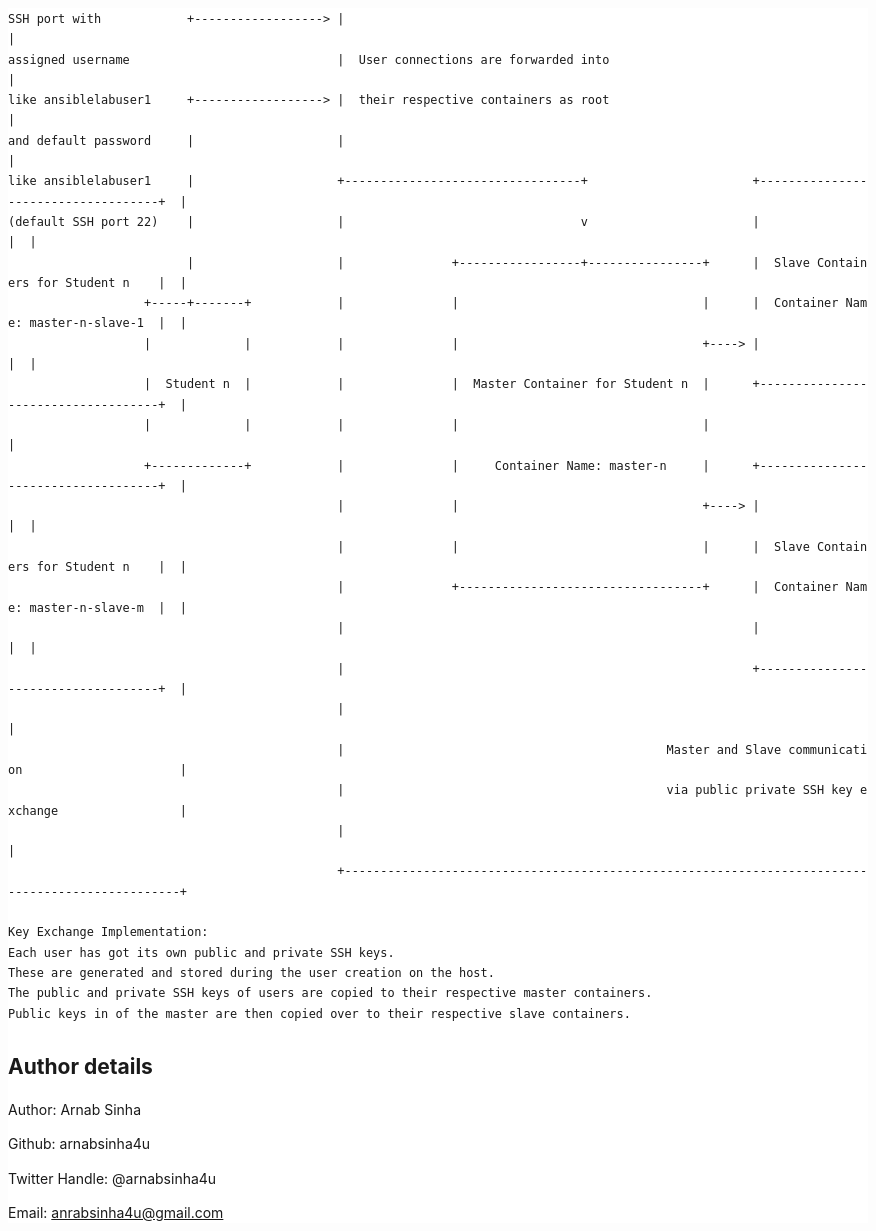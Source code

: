 ```picture
SSH port with            +------------------> |                                                                                                 |
assigned username                             |  User connections are forwarded into                                                            |
like ansiblelabuser1     +------------------> |  their respective containers as root                                                            |
and default password     |                    |                                                                                                 |
like ansiblelabuser1     |                    +---------------------------------+                       +------------------------------------+  |
(default SSH port 22)    |                    |                                 v                       |                                    |  |
                         |                    |               +-----------------+----------------+      |  Slave Containers for Student n    |  |
                   +-----+-------+            |               |                                  |      |  Container Name: master-n-slave-1  |  |
                   |             |            |               |                                  +----> |                                    |  |
                   |  Student n  |            |               |  Master Container for Student n  |      +------------------------------------+  |
                   |             |            |               |                                  |                                              |
                   +-------------+            |               |     Container Name: master-n     |      +------------------------------------+  |
                                              |               |                                  +----> |                                    |  |
                                              |               |                                  |      |  Slave Containers for Student n    |  |
                                              |               +----------------------------------+      |  Container Name: master-n-slave-m  |  |
                                              |                                                         |                                    |  |
                                              |                                                         +------------------------------------+  |
                                              |                                                                                                 |
                                              |                                             Master and Slave communication                      |
                                              |                                             via public private SSH key exchange                 |
                                              |                                                                                                 |
                                              +-------------------------------------------------------------------------------------------------+

Key Exchange Implementation:
Each user has got its own public and private SSH keys.
These are generated and stored during the user creation on the host.
The public and private SSH keys of users are copied to their respective master containers.
Public keys in of the master are then copied over to their respective slave containers.

```

## Author details

Author: Arnab Sinha

Github: arnabsinha4u

Twitter Handle: @arnabsinha4u

Email: anrabsinha4u@gmail.com
